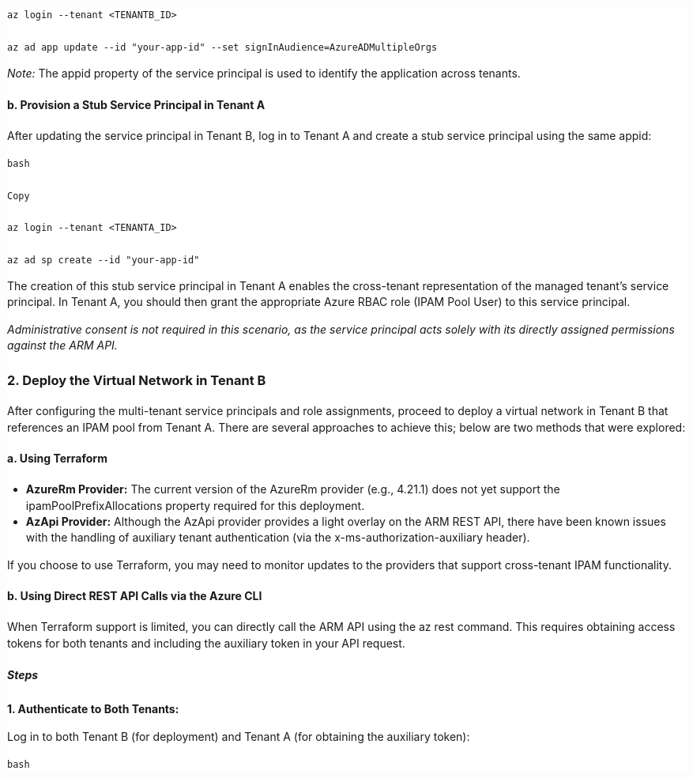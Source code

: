     az login --tenant <TENANTB_ID>
    
    az ad app update --id "your-app-id" --set signInAudience=AzureADMultipleOrgs

_Note:_ The appid property of the service principal is used to identify the application across tenants.

#### b. Provision a Stub Service Principal in Tenant A

After updating the service principal in Tenant B, log in to Tenant A and create a stub service principal using the same appid:
    
    
    bash
    
    Copy
    
    az login --tenant <TENANTA_ID>
    
    az ad sp create --id "your-app-id"

The creation of this stub service principal in Tenant A enables the cross-tenant representation of the managed tenant’s service principal. In Tenant A, you should then grant the appropriate Azure RBAC role (IPAM Pool User) to this service principal.

_Administrative consent is not required in this scenario, as the service principal acts solely with its directly assigned permissions against the ARM API._

### 2\. Deploy the Virtual Network in Tenant B

After configuring the multi-tenant service principals and role assignments, proceed to deploy a virtual network in Tenant B that references an IPAM pool from Tenant A. There are several approaches to achieve this; below are two methods that were explored:

#### a. Using Terraform

  * **AzureRm Provider:** The current version of the AzureRm provider (e.g., 4.21.1) does not yet support the ipamPoolPrefixAllocations property required for this deployment.
  * **AzApi Provider:** Although the AzApi provider provides a light overlay on the ARM REST API, there have been known issues with the handling of auxiliary tenant authentication (via the x-ms-authorization-auxiliary header).

If you choose to use Terraform, you may need to monitor updates to the providers that support cross-tenant IPAM functionality.

#### b. Using Direct REST API Calls via the Azure CLI

When Terraform support is limited, you can directly call the ARM API using the az rest command. This requires obtaining access tokens for both tenants and including the auxiliary token in your API request.

##### Steps

**1\. Authenticate to Both Tenants:**

Log in to both Tenant B (for deployment) and Tenant A (for obtaining the auxiliary token):
    
    
    bash
    